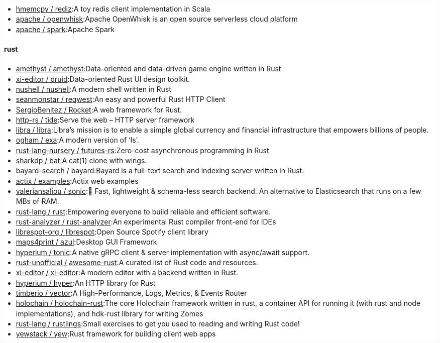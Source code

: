 * [hmemcpy / rediz](https://github.com/hmemcpy/rediz):A toy redis client implementation in Scala
* [apache / openwhisk](https://github.com/apache/openwhisk):Apache OpenWhisk is an open source serverless cloud platform
* [apache / spark](https://github.com/apache/spark):Apache Spark

#### rust
* [amethyst / amethyst](https://github.com/amethyst/amethyst):Data-oriented and data-driven game engine written in Rust
* [xi-editor / druid](https://github.com/xi-editor/druid):Data-oriented Rust UI design toolkit.
* [nushell / nushell](https://github.com/nushell/nushell):A modern shell written in Rust
* [seanmonstar / reqwest](https://github.com/seanmonstar/reqwest):An easy and powerful Rust HTTP Client
* [SergioBenitez / Rocket](https://github.com/SergioBenitez/Rocket):A web framework for Rust.
* [http-rs / tide](https://github.com/http-rs/tide):Serve the web – HTTP server framework
* [libra / libra](https://github.com/libra/libra):Libra’s mission is to enable a simple global currency and financial infrastructure that empowers billions of people.
* [ogham / exa](https://github.com/ogham/exa):A modern version of ‘ls’.
* [rust-lang-nursery / futures-rs](https://github.com/rust-lang-nursery/futures-rs):Zero-cost asynchronous programming in Rust
* [sharkdp / bat](https://github.com/sharkdp/bat):A cat(1) clone with wings.
* [bayard-search / bayard](https://github.com/bayard-search/bayard):Bayard is a full-text search and indexing server written in Rust.
* [actix / examples](https://github.com/actix/examples):Actix web examples
* [valeriansaliou / sonic](https://github.com/valeriansaliou/sonic):🦔 Fast, lightweight & schema-less search backend. An alternative to Elasticsearch that runs on a few MBs of RAM.
* [rust-lang / rust](https://github.com/rust-lang/rust):Empowering everyone to build reliable and efficient software.
* [rust-analyzer / rust-analyzer](https://github.com/rust-analyzer/rust-analyzer):An experimental Rust compiler front-end for IDEs
* [librespot-org / librespot](https://github.com/librespot-org/librespot):Open Source Spotify client library
* [maps4print / azul](https://github.com/maps4print/azul):Desktop GUI Framework
* [hyperium / tonic](https://github.com/hyperium/tonic):A native gRPC client & server implementation with async/await support.
* [rust-unofficial / awesome-rust](https://github.com/rust-unofficial/awesome-rust):A curated list of Rust code and resources.
* [xi-editor / xi-editor](https://github.com/xi-editor/xi-editor):A modern editor with a backend written in Rust.
* [hyperium / hyper](https://github.com/hyperium/hyper):An HTTP library for Rust
* [timberio / vector](https://github.com/timberio/vector):A High-Performance, Logs, Metrics, & Events Router
* [holochain / holochain-rust](https://github.com/holochain/holochain-rust):The core Holochain framework written in rust, a container API for running it (with rust and node implementations), and hdk-rust library for writing Zomes
* [rust-lang / rustlings](https://github.com/rust-lang/rustlings):Small exercises to get you used to reading and writing Rust code!
* [yewstack / yew](https://github.com/yewstack/yew):Rust framework for building client web apps
